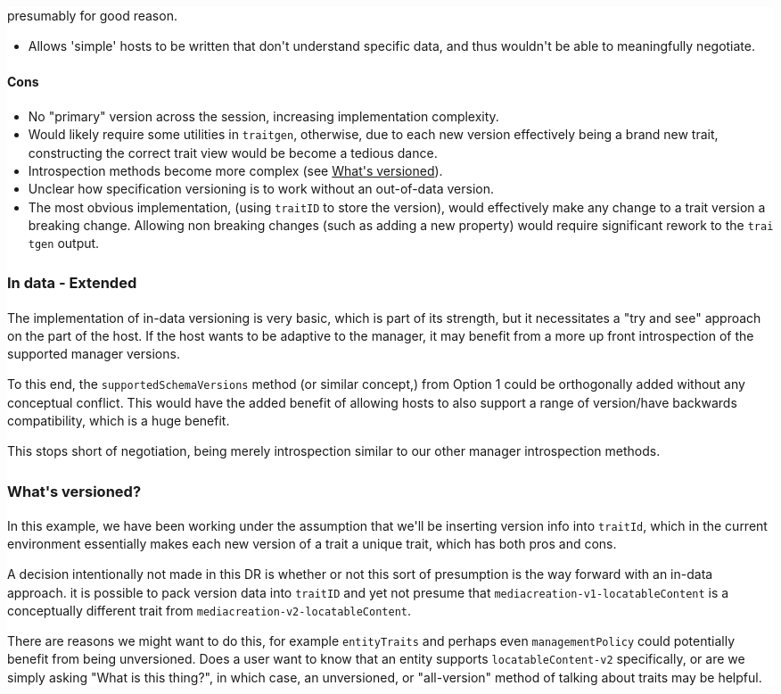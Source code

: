   presumably for good reason.
- Allows 'simple' hosts to be written that don't understand specific
  data, and thus wouldn't be able to meaningfully negotiate.

#### Cons
- No "primary" version across the session, increasing implementation
  complexity.
- Would likely require some utilities in `traitgen`, otherwise, due to
  each new version effectively being a brand new trait, constructing the
  correct trait view would be become a tedious dance.
- Introspection methods become more complex (see [What's
  versioned](#whats-versioned)).
- Unclear how specification versioning is to work without an out-of-data
  version.
- The most obvious implementation, (using `traitID` to store the
  version), would effectively make any change to a trait version a
  breaking change. Allowing non breaking changes (such as adding a new
  property) would require significant rework to the `traitgen` output.

### In data - Extended
The implementation of in-data versioning is very basic, which is part of
its strength, but it necessitates a "try and see" approach on the part
of the host. If the host wants to be adaptive to the manager, it may
benefit from a more up front introspection of the supported manager
versions.

To this end, the `supportedSchemaVersions` method (or similar concept,)
from Option 1 could be orthogonally added without any conceptual
conflict. This would have the added benefit of allowing hosts to also
support a range of version/have backwards compatibility, which is a huge
benefit.

This stops short of negotiation, being merely introspection similar to
our other manager introspection methods.

### What's versioned?
In this example, we have been working under the assumption that we'll be
inserting version info into `traitId`, which in the current environment
essentially makes each new version of a trait a unique trait, which has
both pros and cons.

A decision intentionally not made in this DR is whether or not this sort
of presumption is the way forward with an in-data approach. it is
possible to pack version data into `traitID` and yet not presume that
`mediacreation-v1-locatableContent` is a conceptually different trait
from `mediacreation-v2-locatableContent`.

There are reasons we might want to do this, for example `entityTraits`
and perhaps even `managementPolicy` could potentially benefit from being
unversioned. Does a user want to know that an entity supports
`locatableContent-v2` specifically, or are we simply asking "What is
this thing?", in which case, an unversioned, or "all-version" method of
talking about traits may be helpful.
